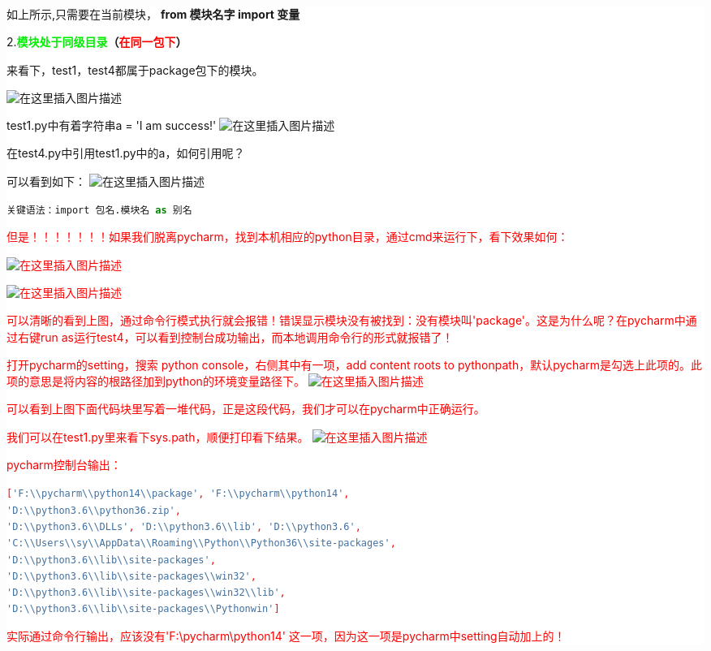 如上所示,只需要在当前模块，     **from 模块名字 import  变量**     

2.**<font color = gree>模块处于同级目录</font>（<font color =red>在同一包下</font>）**

来看下，test1，test4都属于package包下的模块。

![在这里插入图片描述](https://img-blog.csdnimg.cn/20181210124146679.png?x-oss-process=image/watermark,type_ZmFuZ3poZW5naGVpdGk,shadow_10,text_aHR0cHM6Ly9ibG9nLmNzZG4ubmV0L3M3NDA1NTY0NzI=,size_16,color_FFFFFF,t_70)

test1.py中有着字符串a = 'I am success!'
![在这里插入图片描述](https://img-blog.csdnimg.cn/20181210124156272.png?x-oss-process=image/watermark,type_ZmFuZ3poZW5naGVpdGk,shadow_10,text_aHR0cHM6Ly9ibG9nLmNzZG4ubmV0L3M3NDA1NTY0NzI=,size_16,color_FFFFFF,t_70)

在test4.py中引用test1.py中的a，如何引用呢？

可以看到如下：
![在这里插入图片描述](https://img-blog.csdnimg.cn/20181210124206523.png?x-oss-process=image/watermark,type_ZmFuZ3poZW5naGVpdGk,shadow_10,text_aHR0cHM6Ly9ibG9nLmNzZG4ubmV0L3M3NDA1NTY0NzI=,size_16,color_FFFFFF,t_70)

```python
关键语法：import 包名.模块名 as 别名
```

<font color =red>但是！！！！！！！如果我们脱离pycharm，找到本机相应的python目录，通过cmd来运行下，看下效果如何：

![在这里插入图片描述](https://img-blog.csdnimg.cn/20181210124239555.png?x-oss-process=image/watermark,type_ZmFuZ3poZW5naGVpdGk,shadow_10,text_aHR0cHM6Ly9ibG9nLmNzZG4ubmV0L3M3NDA1NTY0NzI=,size_16,color_FFFFFF,t_70)

![在这里插入图片描述](https://img-blog.csdnimg.cn/20181210124245133.png?x-oss-process=image/watermark,type_ZmFuZ3poZW5naGVpdGk,shadow_10,text_aHR0cHM6Ly9ibG9nLmNzZG4ubmV0L3M3NDA1NTY0NzI=,size_16,color_FFFFFF,t_70)

可以清晰的看到上图，通过命令行模式执行就会报错！错误显示模块没有被找到：没有模块叫'package'。这是为什么呢？在pycharm中通过右键run as运行test4，可以看到控制台成功输出，而本地调用命令行的形式就报错了！



打开pycharm的setting，搜索 python console，右侧其中有一项，add content roots to pythonpath，默认pycharm是勾选上此项的。此项的意思是将内容的根路径加到python的环境变量路径下。
![在这里插入图片描述](https://img-blog.csdnimg.cn/20181210124259646.png?x-oss-process=image/watermark,type_ZmFuZ3poZW5naGVpdGk,shadow_10,text_aHR0cHM6Ly9ibG9nLmNzZG4ubmV0L3M3NDA1NTY0NzI=,size_16,color_FFFFFF,t_70)

可以看到上图下面代码块里写着一堆代码，正是这段代码，我们才可以在pycharm中正确运行。



我们可以在test1.py里来看下sys.path，顺便打印看下结果。
![在这里插入图片描述](https://img-blog.csdnimg.cn/2018121012431271.png?x-oss-process=image/watermark,type_ZmFuZ3poZW5naGVpdGk,shadow_10,text_aHR0cHM6Ly9ibG9nLmNzZG4ubmV0L3M3NDA1NTY0NzI=,size_16,color_FFFFFF,t_70)

pycharm控制台输出：



```python
['F:\\pycharm\\python14\\package', 'F:\\pycharm\\python14', 
'D:\\python3.6\\python36.zip', 
'D:\\python3.6\\DLLs', 'D:\\python3.6\\lib', 'D:\\python3.6', 
'C:\\Users\\sy\\AppData\\Roaming\\Python\\Python36\\site-packages', 
'D:\\python3.6\\lib\\site-packages', 
'D:\\python3.6\\lib\\site-packages\\win32', 
'D:\\python3.6\\lib\\site-packages\\win32\\lib',
'D:\\python3.6\\lib\\site-packages\\Pythonwin']
```
实际通过命令行输出，应该没有'F:\\pycharm\\python14' 这一项，因为这一项是pycharm中setting自动加上的！
